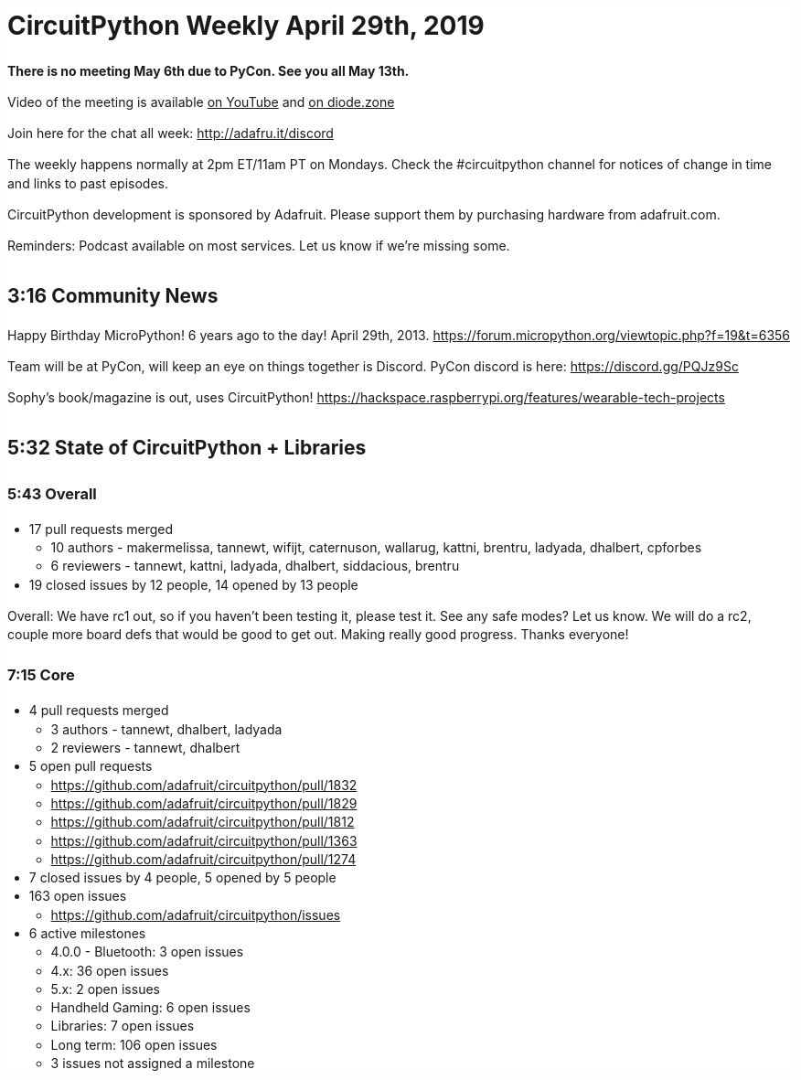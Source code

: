 # CircuitPython Weekly April 29th, 2019

**There is no meeting May 6th due to PyCon. See you all May 13th.**

Video of the meeting is available [on YouTube](https://youtu.be/sfkI3yn3dOM) and [on diode.zone](https://diode.zone/videos/watch/56245c88-6a0d-4b0c-a82b-301a1d6bdf69)

Join here for the chat all week: http://adafru.it/discord

The weekly happens normally at 2pm ET/11am PT on Mondays. Check the #circuitpython channel for notices of change in time and links to past episodes.

CircuitPython development is sponsored by Adafruit. Please support them by purchasing hardware from adafruit.com.

Reminders: Podcast available on most services. Let us know if we’re missing some.

## 3:16 Community News
Happy Birthday MicroPython! 6 years ago to the day! April 29th, 2013.
https://forum.micropython.org/viewtopic.php?f=19&t=6356 

Team will be at PyCon, will keep an eye on things together is Discord. PyCon discord is here: https://discord.gg/PQJz9Sc 

Sophy’s book/magazine is out, uses CircuitPython! 
https://hackspace.raspberrypi.org/features/wearable-tech-projects 
## 5:32 State of CircuitPython + Libraries
### 5:43 Overall
* 17 pull requests merged
  * 10 authors - makermelissa, tannewt, wifijt, caternuson, wallarug, kattni, brentru, ladyada, dhalbert, cpforbes
  * 6 reviewers - tannewt, kattni, ladyada, dhalbert, siddacious, brentru
* 19 closed issues by 12 people, 14 opened by 13 people


Overall: We have rc1 out, so if you haven’t been testing it, please test it. See any safe modes? Let us know. We will do a rc2, couple more board defs that would be good to get out. Making really good progress. Thanks everyone!
### 7:15 Core
* 4 pull requests merged
  * 3 authors - tannewt, dhalbert, ladyada
  * 2 reviewers - tannewt, dhalbert
* 5 open pull requests
  * https://github.com/adafruit/circuitpython/pull/1832
  * https://github.com/adafruit/circuitpython/pull/1829
  * https://github.com/adafruit/circuitpython/pull/1812
  * https://github.com/adafruit/circuitpython/pull/1363
  * https://github.com/adafruit/circuitpython/pull/1274
* 7 closed issues by 4 people, 5 opened by 5 people
* 163 open issues
  * https://github.com/adafruit/circuitpython/issues
* 6 active milestones
  * 4.0.0 - Bluetooth: 3 open issues
  * 4.x: 36 open issues
  * 5.x: 2 open issues
  * Handheld Gaming: 6 open issues
  * Libraries: 7 open issues
  * Long term: 106 open issues
  * 3 issues not assigned a milestone
